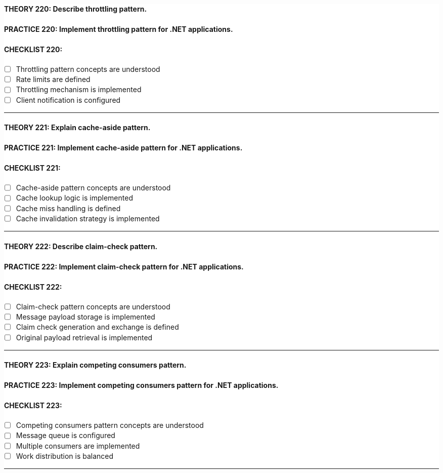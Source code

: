 
#### THEORY 220: Describe throttling pattern.

#### PRACTICE 220: Implement throttling pattern for .NET applications.

#### CHECKLIST 220:

- [ ] Throttling pattern concepts are understood
- [ ] Rate limits are defined
- [ ] Throttling mechanism is implemented
- [ ] Client notification is configured

---

#### THEORY 221: Explain cache-aside pattern.

#### PRACTICE 221: Implement cache-aside pattern for .NET applications.

#### CHECKLIST 221:

- [ ] Cache-aside pattern concepts are understood
- [ ] Cache lookup logic is implemented
- [ ] Cache miss handling is defined
- [ ] Cache invalidation strategy is implemented

---

#### THEORY 222: Describe claim-check pattern.

#### PRACTICE 222: Implement claim-check pattern for .NET applications.

#### CHECKLIST 222:

- [ ] Claim-check pattern concepts are understood
- [ ] Message payload storage is implemented
- [ ] Claim check generation and exchange is defined
- [ ] Original payload retrieval is implemented

---

#### THEORY 223: Explain competing consumers pattern.

#### PRACTICE 223: Implement competing consumers pattern for .NET applications.

#### CHECKLIST 223:

- [ ] Competing consumers pattern concepts are understood
- [ ] Message queue is configured
- [ ] Multiple consumers are implemented
- [ ] Work distribution is balanced

---